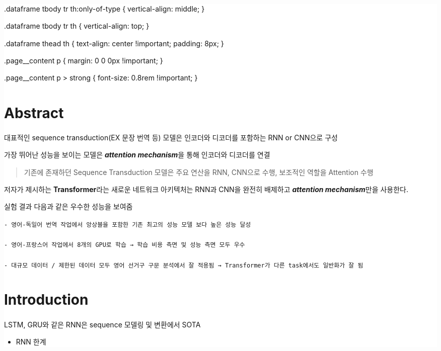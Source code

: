   .dataframe tbody tr th:only-of-type {
      vertical-align: middle;
  }

  .dataframe tbody tr th {
      vertical-align: top;
  }

  .dataframe thead th {
      text-align: center !important;
      padding: 8px;
  }

  .page__content p {
      margin: 0 0 0px !important;
  }

  .page__content p > strong {
    font-size: 0.8rem !important;
  }

  </style>
</head>


# Abstract


대표적인 sequence transduction(EX 문장 번역 등) 모델은 인코더와 디코더를 포함하는 RNN or CNN으로 구성



가장 뛰어난 성능을 보이는 모델은 ***attention mechanism***을 통해 인코더와 디코더를 연결



> 기존에 존재하던 Sequence Transduction 모델은 주요 연산을 RNN, CNN으로 수행, 보조적인 역할을 Attention 수행



저자가 제시하는 **Transformer**라는 새로운 네트워크 아키텍처는 RNN과 CNN을 완전히 배제하고 ***attention mechanism***만을 사용한다.



실험 결과 다음과 같은 우수한 성능을 보여줌



    - 영어-독일어 번역 작업에서 앙상블을 포함한 기존 최고의 성능 모델 보다 높은 성능 달성

    - 영어-프랑스어 작업에서 8개의 GPU로 학습 → 학습 비용 측면 및 성능 측면 모두 우수

    - 대규모 데이터 / 제한된 데이터 모두 영어 선거구 구문 분석에서 잘 적용됨 → Transformer가 다른 task에서도 일반화가 잘 됨


# Introduction


LSTM, GRU와 같은 RNN은 sequence 모델링 및 변환에서 SOTA



- RNN 한계
